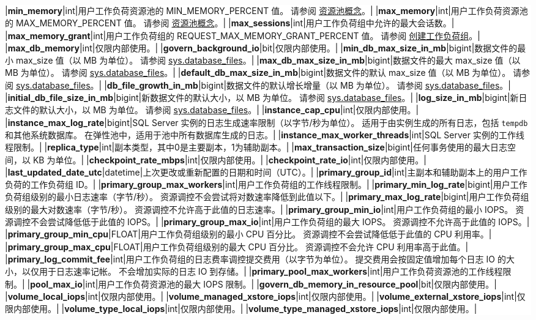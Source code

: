 |**min_memory**|int|用户工作负荷资源池的 MIN_MEMORY_PERCENT 值。 请参阅 [资源池概念](../resource-governor/resource-governor-resource-pool.md#resource-pool-concepts)。|
|**max_memory**|int|用户工作负荷资源池的 MAX_MEMORY_PERCENT 值。 请参阅 [资源池概念](../resource-governor/resource-governor-resource-pool.md#resource-pool-concepts)。|
|**max_sessions**|int|用户工作负荷组中允许的最大会话数。|
|**max_memory_grant**|int|用户工作负荷组的 REQUEST_MAX_MEMORY_GRANT_PERCENT 值。 请参阅 [创建工作负荷组](../../t-sql/statements/create-workload-group-transact-sql.md)。|
|**max_db_memory**|int|仅限内部使用。|
|**govern_background_io**|bit|仅限内部使用。|
|**min_db_max_size_in_mb**|bigint|数据文件的最小 max_size 值（以 MB 为单位）。 请参阅 [sys.database_files](../system-catalog-views/sys-database-files-transact-sql.md)。|
|**max_db_max_size_in_mb**|bigint|数据文件的最大 max_size 值（以 MB 为单位）。 请参阅 [sys.database_files](../system-catalog-views/sys-database-files-transact-sql.md)。|
|**default_db_max_size_in_mb**|bigint|数据文件的默认 max_size 值（以 MB 为单位）。 请参阅 [sys.database_files](../system-catalog-views/sys-database-files-transact-sql.md)。|
|**db_file_growth_in_mb**|bigint|数据文件的默认增长增量（以 MB 为单位）。 请参阅 [sys.database_files](../system-catalog-views/sys-database-files-transact-sql.md)。|
|**initial_db_file_size_in_mb**|bigint|新数据文件的默认大小，以 MB 为单位。 请参阅 [sys.database_files](../system-catalog-views/sys-database-files-transact-sql.md)。|
|**log_size_in_mb**|bigint|新日志文件的默认大小，以 MB 为单位。 请参阅 [sys.database_files](../system-catalog-views/sys-database-files-transact-sql.md)。|
|**instance_cap_cpu**|int|仅限内部使用。|
|**instance_max_log_rate**|bigint|SQL Server 实例的日志生成速率限制（以字节/秒为单位）。 适用于由实例生成的所有日志，包括 `tempdb` 和其他系统数据库。 在弹性池中，适用于池中所有数据库生成的日志。|
|**instance_max_worker_threads**|int|SQL Server 实例的工作线程限制。|
|**replica_type**|int|副本类型，其中0是主要副本，1为辅助副本。|
|**max_transaction_size**|bigint|任何事务使用的最大日志空间，以 KB 为单位。|
|**checkpoint_rate_mbps**|int|仅限内部使用。|
|**checkpoint_rate_io**|int|仅限内部使用。|
|**last_updated_date_utc**|datetime|上次更改或重新配置的日期和时间（UTC）。|
|**primary_group_id**|int|主副本和辅助副本上的用户工作负荷的工作负荷组 ID。|
|**primary_group_max_workers**|int|用户工作负荷组的工作线程限制。|
|**primary_min_log_rate**|bigint|用户工作负荷组级别的最小日志速率（字节/秒）。 资源调控不会尝试将对数速率降低到此值以下。|
|**primary_max_log_rate**|bigint|用户工作负荷组级别的最大对数速率（字节/秒）。 资源调控不允许高于此值的日志速率。|
|**primary_group_min_io**|int|用户工作负荷组的最小 IOPS。 资源调控不会尝试降低低于此值的 IOPS。|
|**primary_group_max_io**|int|用户工作负荷组的最大 IOPS。 资源调控不允许高于此值的 IOPS。|
|**primary_group_min_cpu**|FLOAT|用户工作负荷组级别的最小 CPU 百分比。 资源调控不会尝试降低低于此值的 CPU 利用率。|
|**primary_group_max_cpu**|FLOAT|用户工作负荷组级别的最大 CPU 百分比。 资源调控不会允许 CPU 利用率高于此值。|
|**primary_log_commit_fee**|int|用户工作负荷组的日志费率调控提交费用（以字节为单位）。 提交费用会按固定值增加每个日志 IO 的大小，以仅用于日志速率记帐。 不会增加实际的日志 IO 到存储。|
|**primary_pool_max_workers**|int|用户工作负荷资源池的工作线程限制。|
|**pool_max_io**|int|用户工作负荷资源池的最大 IOPS 限制。|
|**govern_db_memory_in_resource_pool**|bit|仅限内部使用。|
|**volume_local_iops**|int|仅限内部使用。|
|**volume_managed_xstore_iops**|int|仅限内部使用。|
|**volume_external_xstore_iops**|int|仅限内部使用。|
|**volume_type_local_iops**|int|仅限内部使用。|
|**volume_type_managed_xstore_iops**|int|仅限内部使用。|